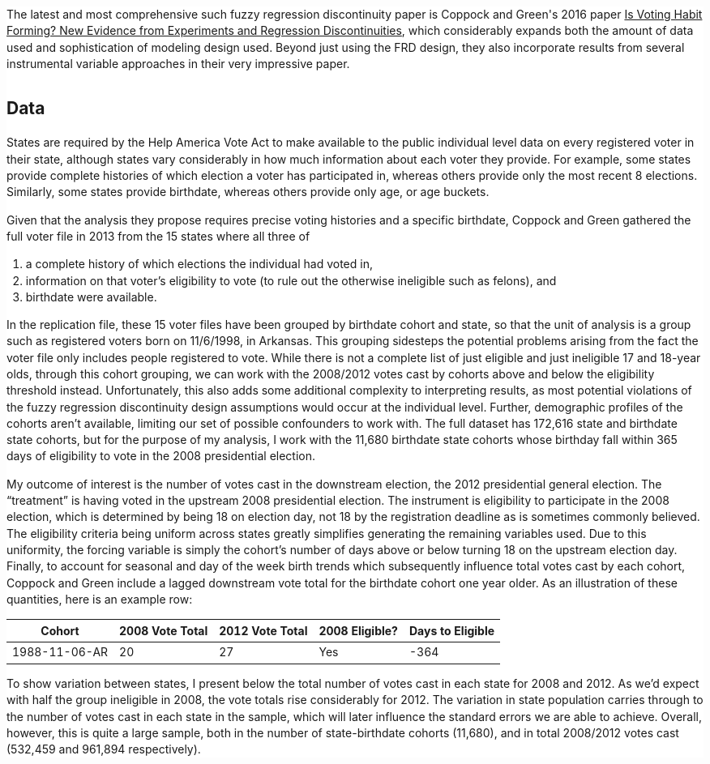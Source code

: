 The latest and most comprehensive such fuzzy regression discontinuity paper is Coppock and Green's 2016 paper [Is Voting Habit Forming? New Evidence from Experiments and Regression Discontinuities](https://onlinelibrary.wiley.com/doi/full/10.1111/ajps.12210), which considerably expands both the amount of data used and sophistication of modeling design used. Beyond just using the FRD design, they also incorporate results from several instrumental variable approaches in their very impressive paper.

## Data

States are required by the Help America Vote Act to make available to the public individual level data on every registered voter in their state, although states vary considerably in how much information about each voter they provide. For example, some states provide complete histories of which election a voter has participated in, whereas others provide only the most recent 8 elections. Similarly, some states provide birthdate, whereas others provide only age, or age buckets.

Given that the analysis they propose requires precise voting histories and a specific birthdate, Coppock and Green gathered the full voter file in 2013 from the 15 states where all three of

1. a complete history of which elections the individual had voted in,
2. information on that voter’s eligibility to vote (to rule out the otherwise ineligible such as felons), and
3. birthdate were available.


In the replication file, these 15 voter files have been grouped by birthdate cohort and state, so that the unit of analysis is a group such as registered voters born on 11/6/1998, in Arkansas. This grouping sidesteps the potential problems arising from the fact the voter file only includes people registered to vote. While there is not a complete list of just eligible and just ineligible 17 and 18-year olds, through this cohort grouping, we can work with the 2008/2012 votes cast by cohorts above and below the eligibility threshold instead. Unfortunately, this also adds some additional complexity to interpreting results, as most potential violations of the fuzzy regression discontinuity design assumptions would occur at the individual level. Further, demographic profiles of the cohorts aren’t available, limiting our set of possible confounders to work with. The full dataset has 172,616 state and birthdate state cohorts, but for the purpose of my analysis, I work with the 11,680 birthdate state cohorts whose birthday fall within 365 days of eligibility to vote in the 2008 presidential election.


My outcome of interest is the number of votes cast in the downstream election, the 2012 presidential general election. The “treatment” is having voted in the upstream 2008 presidential election. The instrument is eligibility to participate in the 2008 election, which is determined by being 18 on election day, not 18 by the registration deadline as is sometimes commonly believed. The eligibility criteria being uniform across states greatly simplifies generating the remaining variables used. Due to this uniformity, the forcing variable is simply the cohort’s number of days above or below turning 18 on the upstream election day. Finally, to account for seasonal and day of the week birth trends which subsequently influence total votes cast by each cohort, Coppock and Green include a lagged downstream vote total for the birthdate cohort one year older. As an illustration of these quantities, here is an example row:

| Cohort        | 2008 Vote Total | 2012 Vote Total | 2008 Eligible? | Days to Eligible |
|---------------|-----------------|-----------------|----------------|------------------|
| 1988-11-06-AR | 20              | 27              | Yes            | -364             |

To show variation between states, I present below the total number of votes cast in each state for 2008 and 2012. As we’d expect with half the group ineligible in 2008, the vote totals rise considerably for 2012. The variation in state population carries through to the number of votes cast in each state in the sample, which will later influence the standard errors we are able to achieve. Overall, however, this is quite a large sample, both in the number of state-birthdate cohorts (11,680), and in total 2008/2012 votes cast (532,459 and 961,894 respectively).
